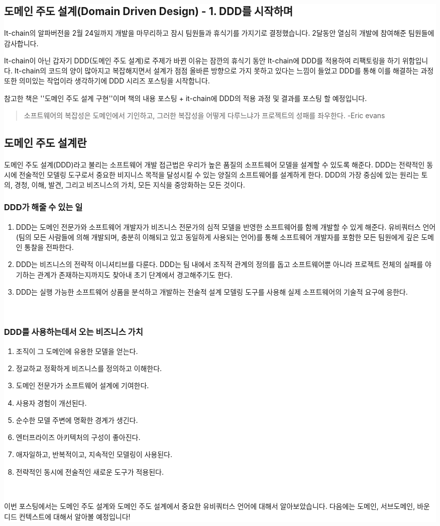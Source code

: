 ## 도메인 주도 설계(Domain Driven Design) - 1. DDD를 시작하며

It-chain의 알파버전을 2월 24일까지 개발을 마무리하고 잠시 팀원들과 휴식기를 가지기로 결정했습니다. 2달동안 열심히 개발에 참여해준 팀원들에 감사합니다. 

It-chain이 아닌 갑자기 DDD(도메인 주도 설계)로 주제가 바뀐 이유는 잠깐의 휴식기 동안 It-chain에 DDD를 적용하여 리팩토링을 하기 위함입니다. It-chain의 코드의 양이 많아지고 복잡해지면서 설계가 점점 올바른 방향으로 가지 못하고 있다는 느낌이 들었고 DDD를 통해 이를 해결하는 과정 또한 의미있는 작업이라 생각하기에 DDD 시리즈 포스팅을 시작합니다. 

참고한 책은 ''도메인 주도 설계 구현''이며 책의 내용 포스팅 + it-chain에 DDD의 적용 과정 및 결과를 포스팅 할 예정입니다.



> 소프트웨어의 복잡성은 도메인에서 기인하고, 그러한 복잡성을 어떻게 다루느냐가 프로젝트의 성패를 좌우한다.  -Eric evans



## 도메인 주도 설계란 

도메인 주도 설계(DDD)라고 불리는 소프트웨어 개발 접근법은 우리가 높은 품질의 소프트웨어 모델을 설계할 수 있도록 해준다. DDD는 전략적인 동시에 전술적인 모델링 도구로서 중요한 비지니스 목적을 달성시킬 수 있는 양질의 소프트웨어를 설계하게 한다. DDD의 가장 중심에 있는 원리는 토의, 경청, 이해, 발견, 그리고 비즈니스의 가치, 모든 지식을 중앙화하는 모든 것이다. 



### DDD가 해줄 수 있는 일

1. DDD는 도메인 전문가와 소프트웨어 개발자가 비즈니스 전문가의 심적 모델을 반영한 소프트웨어를 함께 개발할 수 있게 해준다. 유비쿼터스 언어(팀의 모든 사람들에 의해 개발되며, 충분히 이해되고 있고 동일하게 사용되는 언어)를 통해 소프트웨어 개발자를 포함한 모든 팀원에게 깊은 도메인 통찰을 전파한다.

2. DDD는 비즈니스의 전략적 이니셔티브를 다룬다. DDD는 팀 내에서 조직적 관계의 정의를 돕고 소프트웨어뿐 아니라 프로젝트 전체의 실패를 야기하는 관계가 존재하는지까지도 찾아내 초기 단계에서 경고해주기도 한다.

3. DDD는 실행 가능한 소프트웨어 상품을 분석하고 개발하는 전술적 설계 모델링 도구를 사용해 실제 소프트웨어의 기술적 요구에 응한다.

   ​

### DDD를 사용하는데서 오는 비즈니스 가치

1. 조직이 그 도메인에 유용한 모델을 얻는다.

2. 정교하교 정확하게 비즈니스를 정의하고 이해한다.

3. 도메인 전문가가 소프트웨어 설계에 기여한다.

4. 사용자 경험이 개선된다.

5. 순수한 모델 주변에 명확한 경계가 생긴다.

6. 엔터프라이즈 아키텍처의 구성이 좋아진다.

7. 애자일하고, 반복적이고, 지속적인 모델링이 사용된다.

8. 전략적인 동시에 전술적인 새로운 도구가 적용된다.

   ​

이번 포스팅에서는 도메인 주도 설계와 도메인 주도 설계에서 중요한 유비쿼터스 언어에 대해서 알아보았습니다. 다음에는 도메인, 서브도메인, 바운디드 컨텍스트에 대해서 알아볼 예정입니다!


